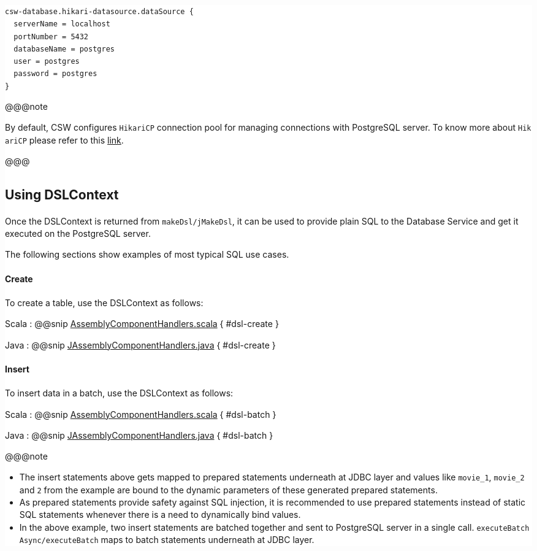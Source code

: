 ```
csw-database.hikari-datasource.dataSource {
  serverName = localhost
  portNumber = 5432
  databaseName = postgres
  user = postgres
  password = postgres
}
```    

@@@note

By default, CSW configures `HikariCP` connection pool for managing connections with PostgreSQL server. To know more about `HikariCP`
please refer to this [link](https://github.com/brettwooldridge/HikariCP). 

@@@  

## Using DSLContext

Once the DSLContext is returned from `makeDsl/jMakeDsl`, it can be used to provide plain SQL to the Database Service and 
get it executed on the PostgreSQL server.

The following sections show examples of most typical SQL use cases.

#### Create

To create a table, use the DSLContext as follows:

Scala
:   @@snip [AssemblyComponentHandlers.scala](../../../../examples/src/main/scala/example/database/AssemblyComponentHandlers.scala) { #dsl-create }

Java
:   @@snip [JAssemblyComponentHandlers.java](../../../../examples/src/main/java/example/database/JAssemblyComponentHandlers.java) { #dsl-create }

#### Insert

To insert data in a batch, use the DSLContext as follows:

Scala
:   @@snip [AssemblyComponentHandlers.scala](../../../../examples/src/main/scala/example/database/AssemblyComponentHandlers.scala) { #dsl-batch }

Java
:   @@snip [JAssemblyComponentHandlers.java](../../../../examples/src/main/java/example/database/JAssemblyComponentHandlers.java) { #dsl-batch }

@@@note

* The insert statements above gets mapped to prepared statements underneath at JDBC layer and values like `movie_1`,
 `movie_2` and `2` from the example are bound to the dynamic parameters of these generated prepared statements.
* As prepared statements provide safety against SQL injection, it is recommended to use prepared statements instead of static
 SQL statements whenever there is a need to dynamically bind values.
* In the above example, two insert statements are batched together and sent to PostgreSQL server in a single call. 
 `executeBatchAsync/executeBatch` maps to batch statements underneath at JDBC layer.
